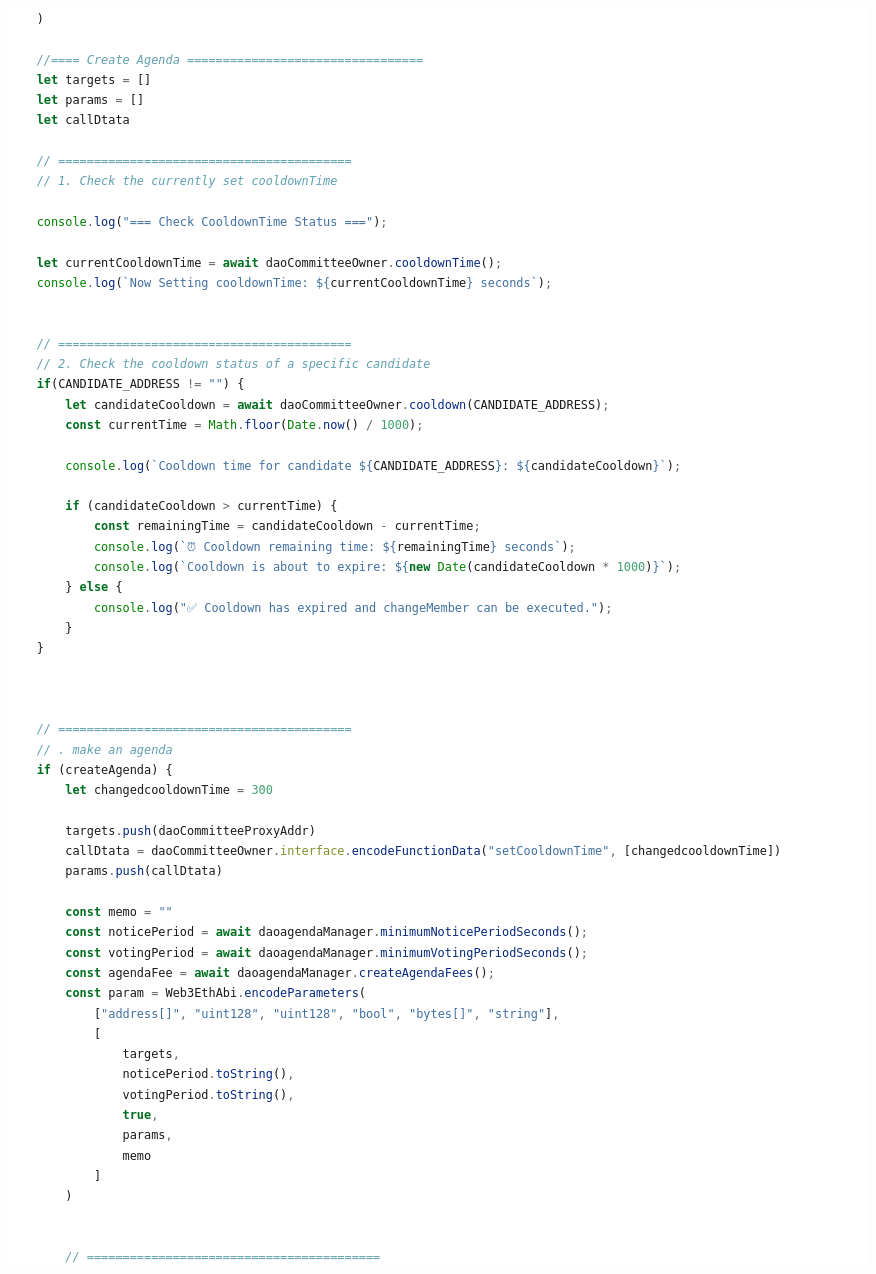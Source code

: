 ```javascript
    )

    //==== Create Agenda =================================
    let targets = []
    let params = []
    let callDtata

    // =========================================
    // 1. Check the currently set cooldownTime

    console.log("=== Check CooldownTime Status ===");

    let currentCooldownTime = await daoCommitteeOwner.cooldownTime();
    console.log(`Now Setting cooldownTime: ${currentCooldownTime} seconds`);


    // =========================================
    // 2. Check the cooldown status of a specific candidate
    if(CANDIDATE_ADDRESS != "") {
        let candidateCooldown = await daoCommitteeOwner.cooldown(CANDIDATE_ADDRESS);
        const currentTime = Math.floor(Date.now() / 1000);
        
        console.log(`Cooldown time for candidate ${CANDIDATE_ADDRESS}: ${candidateCooldown}`);
        
        if (candidateCooldown > currentTime) {
            const remainingTime = candidateCooldown - currentTime;
            console.log(`⏰ Cooldown remaining time: ${remainingTime} seconds`);
            console.log(`Cooldown is about to expire: ${new Date(candidateCooldown * 1000)}`);
        } else {
            console.log("✅ Cooldown has expired and changeMember can be executed.");
        }
    }


    
    // =========================================
    // . make an agenda
    if (createAgenda) {
        let changedcooldownTime = 300
    
        targets.push(daoCommitteeProxyAddr)
        callDtata = daoCommitteeOwner.interface.encodeFunctionData("setCooldownTime", [changedcooldownTime])
        params.push(callDtata)
    
        const memo = ""
        const noticePeriod = await daoagendaManager.minimumNoticePeriodSeconds();
        const votingPeriod = await daoagendaManager.minimumVotingPeriodSeconds();
        const agendaFee = await daoagendaManager.createAgendaFees();
        const param = Web3EthAbi.encodeParameters(
            ["address[]", "uint128", "uint128", "bool", "bytes[]", "string"],
            [
                targets,
                noticePeriod.toString(),
                votingPeriod.toString(),
                true,
                params,
                memo
            ]
        )
    
    
        // =========================================
```